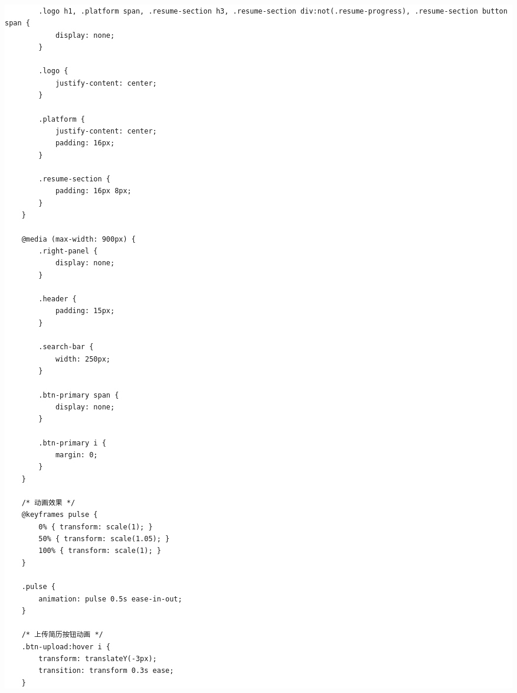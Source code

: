             .logo h1, .platform span, .resume-section h3, .resume-section div:not(.resume-progress), .resume-section button span {
                display: none;
            }
            
            .logo {
                justify-content: center;
            }
            
            .platform {
                justify-content: center;
                padding: 16px;
            }
            
            .resume-section {
                padding: 16px 8px;
            }
        }
        
        @media (max-width: 900px) {
            .right-panel {
                display: none;
            }
            
            .header {
                padding: 15px;
            }
            
            .search-bar {
                width: 250px;
            }
            
            .btn-primary span {
                display: none;
            }
            
            .btn-primary i {
                margin: 0;
            }
        }
        
        /* 动画效果 */
        @keyframes pulse {
            0% { transform: scale(1); }
            50% { transform: scale(1.05); }
            100% { transform: scale(1); }
        }
        
        .pulse {
            animation: pulse 0.5s ease-in-out;
        }
        
        /* 上传简历按钮动画 */
        .btn-upload:hover i {
            transform: translateY(-3px);
            transition: transform 0.3s ease;
        }
        